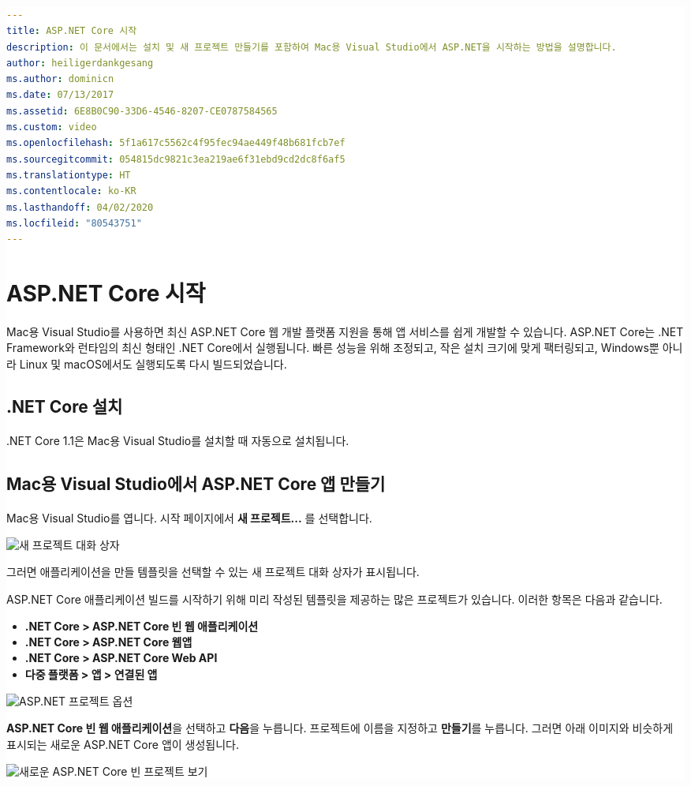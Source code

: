 ```yaml
---
title: ASP.NET Core 시작
description: 이 문서에서는 설치 및 새 프로젝트 만들기를 포함하여 Mac용 Visual Studio에서 ASP.NET을 시작하는 방법을 설명합니다.
author: heiligerdankgesang
ms.author: dominicn
ms.date: 07/13/2017
ms.assetid: 6E8B0C90-33D6-4546-8207-CE0787584565
ms.custom: video
ms.openlocfilehash: 5f1a617c5562c4f95fec94ae449f48b681fcb7ef
ms.sourcegitcommit: 054815dc9821c3ea219ae6f31ebd9cd2dc8f6af5
ms.translationtype: HT
ms.contentlocale: ko-KR
ms.lasthandoff: 04/02/2020
ms.locfileid: "80543751"
---
```

# <a name="getting-started-with-aspnet-core"></a>ASP.NET Core 시작

 Mac용 Visual Studio를 사용하면 최신 ASP.NET Core 웹 개발 플랫폼 지원을 통해 앱 서비스를 쉽게 개발할 수 있습니다. ASP.NET Core는 .NET Framework와 런타임의 최신 형태인 .NET Core에서 실행됩니다. 빠른 성능을 위해 조정되고, 작은 설치 크기에 맞게 팩터링되고, Windows뿐 아니라 Linux 및 macOS에서도 실행되도록 다시 빌드되었습니다.

## <a name="installing-net-core"></a>.NET Core 설치

.NET Core 1.1은 Mac용 Visual Studio를 설치할 때 자동으로 설치됩니다.

## <a name="creating-an-aspnet-core-app-in-visual-studio-for-mac"></a>Mac용 Visual Studio에서 ASP.NET Core 앱 만들기

Mac용 Visual Studio를 엽니다. 시작 페이지에서 **새 프로젝트...** 를 선택합니다.

![새 프로젝트 대화 상자](media/asp-net-core-image1.png)

그러면 애플리케이션을 만들 템플릿을 선택할 수 있는 새 프로젝트 대화 상자가 표시됩니다.

ASP.NET Core 애플리케이션 빌드를 시작하기 위해 미리 작성된 템플릿을 제공하는 많은 프로젝트가 있습니다. 이러한 항목은 다음과 같습니다.

- **.NET Core &gt; ASP.NET Core 빈 웹 애플리케이션**
- **.NET Core > ASP.NET Core 웹앱**
- **.NET Core > ASP.NET Core Web API**
- **다중 플랫폼 > 앱 > 연결된 앱**

![ASP.NET 프로젝트 옵션](media/asp-net-core-image11.png)

**ASP.NET Core 빈 웹 애플리케이션**을 선택하고 **다음**을 누릅니다. 프로젝트에 이름을 지정하고 **만들기**를 누릅니다. 그러면 아래 이미지와 비슷하게 표시되는 새로운 ASP.NET Core 앱이 생성됩니다.

![새로운 ASP.NET Core 빈 프로젝트 보기](media/asp-net-core-image4.png)
